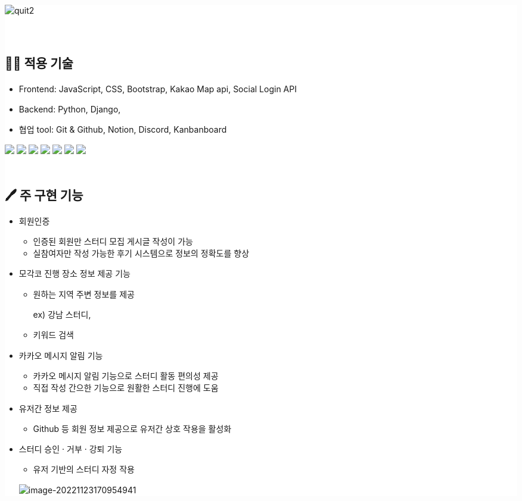 ![quit2](README.assets/quit2.gif)

<br>

## 👨‍💻 적용 기술

- Frontend: JavaScript, CSS, Bootstrap, Kakao Map api, Social Login API

- Backend: Python, Django,

- 협업 tool: Git & Github, Notion, Discord, Kanbanboard


<div align="left">
       <img src="https://img.shields.io/badge/Django-green?style=flat&logo=Django&logoColor=092E20"/>
       <img src="https://img.shields.io/badge/Python-blue?style=flat&logo=Django&logoColor=3776AB"/>
       <img src="https://img.shields.io/badge/CSS-pink?style=flat&logo=Django&logoColor=1572B6"/>
       <img src="https://img.shields.io/badge/JavaScript-yellow?style=flat&logo=Django&logoColor=F7DF1E"/>
       <img src="https://img.shields.io/badge/HTML-orange?style=flat&logo=Django&logoColor=E34F26"/>
       <img src="https://img.shields.io/badge/VSCODE-Full%20Stack-purple"/>
       <img src="https://img.shields.io/badge/GITHUB-black?style=flat&logo=Django&logoColor=181717"/>
     </div>
<br>

## 🖊 주 구현 기능

- 회원인증
  - 인증된 회원만 스터디 모집 게시글 작성이 가능
  - 실참여자만 작성 가능한 후기 시스템으로 정보의 정확도를 향상

- 모각코 진행 장소 정보 제공 기능

  - 원하는 지역 주변 정보를 제공

    ex) 강남 스터디,

  - 키워드 검색

- 카카오 메시지 알림 기능

  - 카카오 메시지 알림 기능으로 스터디 활동 편의성 제공
  - 직접 작성 간으한 기능으로 원활한 스터디 진행에 도움

- 유저간 정보 제공

  - Github 등 회원 정보 제공으로 유저간 상호 작용을 활성화

- 스터디 승인 · 거부 · 강퇴 기능

  - 유저 기반의 스터디 자정 작용

  ![image-20221123170954941](README.assets/image-20221123170954941.png)
